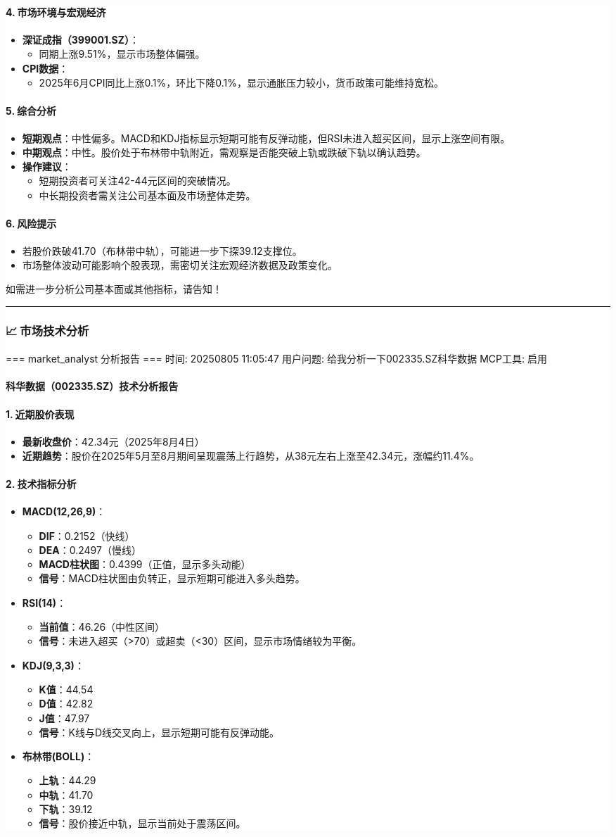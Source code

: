 #### 4. **市场环境与宏观经济**
- **深证成指（399001.SZ）**：
  - 同期上涨9.51%，显示市场整体偏强。
- **CPI数据**：
  - 2025年6月CPI同比上涨0.1%，环比下降0.1%，显示通胀压力较小，货币政策可能维持宽松。

#### 5. **综合分析**
- **短期观点**：中性偏多。MACD和KDJ指标显示短期可能有反弹动能，但RSI未进入超买区间，显示上涨空间有限。
- **中期观点**：中性。股价处于布林带中轨附近，需观察是否能突破上轨或跌破下轨以确认趋势。
- **操作建议**：
  - 短期投资者可关注42-44元区间的突破情况。
  - 中长期投资者需关注公司基本面及市场整体走势。

#### 6. **风险提示**
- 若股价跌破41.70（布林带中轨），可能进一步下探39.12支撑位。
- 市场整体波动可能影响个股表现，需密切关注宏观经济数据及政策变化。

如需进一步分析公司基本面或其他指标，请告知！

---

### 📈 市场技术分析

=== market_analyst 分析报告 ===
时间: 20250805 11:05:47
用户问题: 给我分析一下002335.SZ科华数据
MCP工具: 启用

#### 科华数据（002335.SZ）技术分析报告

#### 1. **近期股价表现**
- **最新收盘价**：42.34元（2025年8月4日）
- **近期趋势**：股价在2025年5月至8月期间呈现震荡上行趋势，从38元左右上涨至42.34元，涨幅约11.4%。

#### 2. **技术指标分析**
- **MACD(12,26,9)**：
  - **DIF**：0.2152（快线）
  - **DEA**：0.2497（慢线）
  - **MACD柱状图**：0.4399（正值，显示多头动能）
  - **信号**：MACD柱状图由负转正，显示短期可能进入多头趋势。

- **RSI(14)**：
  - **当前值**：46.26（中性区间）
  - **信号**：未进入超买（>70）或超卖（<30）区间，显示市场情绪较为平衡。

- **KDJ(9,3,3)**：
  - **K值**：44.54
  - **D值**：42.82
  - **J值**：47.97
  - **信号**：K线与D线交叉向上，显示短期可能有反弹动能。

- **布林带(BOLL)**：
  - **上轨**：44.29
  - **中轨**：41.70
  - **下轨**：39.12
  - **信号**：股价接近中轨，显示当前处于震荡区间。
